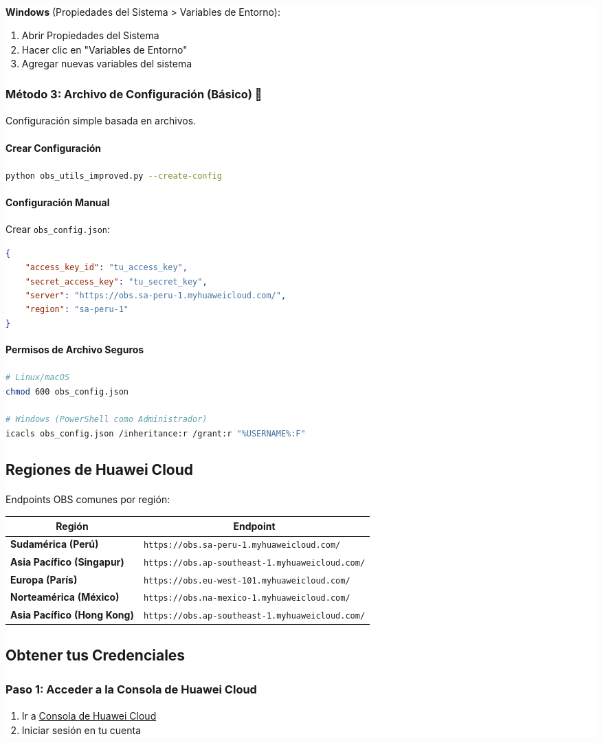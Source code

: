 **Windows** (Propiedades del Sistema > Variables de Entorno):
1. Abrir Propiedades del Sistema
2. Hacer clic en "Variables de Entorno"
3. Agregar nuevas variables del sistema

### Método 3: Archivo de Configuración (Básico) 📁

Configuración simple basada en archivos.

#### Crear Configuración
```bash
python obs_utils_improved.py --create-config
```

#### Configuración Manual
Crear `obs_config.json`:
```json
{
    "access_key_id": "tu_access_key",
    "secret_access_key": "tu_secret_key",
    "server": "https://obs.sa-peru-1.myhuaweicloud.com/",
    "region": "sa-peru-1"
}
```

#### Permisos de Archivo Seguros
```bash
# Linux/macOS
chmod 600 obs_config.json

# Windows (PowerShell como Administrador)
icacls obs_config.json /inheritance:r /grant:r "%USERNAME%:F"
```

## Regiones de Huawei Cloud

Endpoints OBS comunes por región:

| Región | Endpoint |
|--------|----------|
| **Sudamérica (Perú)** | `https://obs.sa-peru-1.myhuaweicloud.com/` |
| **Asia Pacífico (Singapur)** | `https://obs.ap-southeast-1.myhuaweicloud.com/` |
| **Europa (París)** | `https://obs.eu-west-101.myhuaweicloud.com/` |
| **Norteamérica (México)** | `https://obs.na-mexico-1.myhuaweicloud.com/` |
| **Asia Pacífico (Hong Kong)** | `https://obs.ap-southeast-1.myhuaweicloud.com/` |

## Obtener tus Credenciales

### Paso 1: Acceder a la Consola de Huawei Cloud
1. Ir a [Consola de Huawei Cloud](https://console.huaweicloud.com/)
2. Iniciar sesión en tu cuenta
